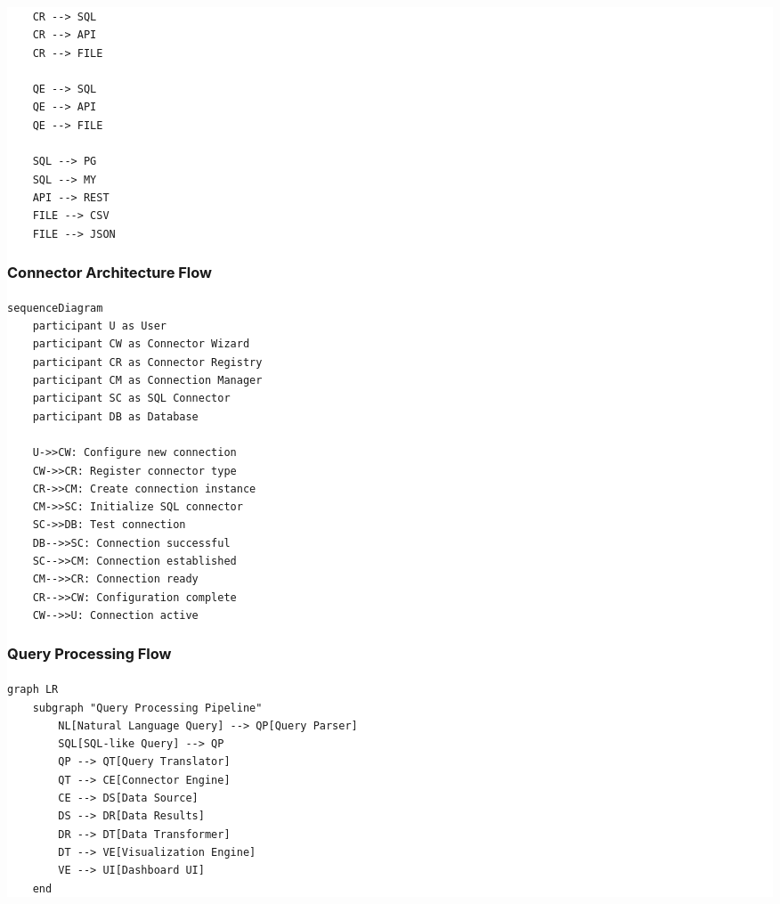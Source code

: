 ```mermaid
    CR --> SQL
    CR --> API
    CR --> FILE
    
    QE --> SQL
    QE --> API
    QE --> FILE
    
    SQL --> PG
    SQL --> MY
    API --> REST
    FILE --> CSV
    FILE --> JSON
```

### Connector Architecture Flow

```mermaid
sequenceDiagram
    participant U as User
    participant CW as Connector Wizard
    participant CR as Connector Registry
    participant CM as Connection Manager
    participant SC as SQL Connector
    participant DB as Database
    
    U->>CW: Configure new connection
    CW->>CR: Register connector type
    CR->>CM: Create connection instance
    CM->>SC: Initialize SQL connector
    SC->>DB: Test connection
    DB-->>SC: Connection successful
    SC-->>CM: Connection established
    CM-->>CR: Connection ready
    CR-->>CW: Configuration complete
    CW-->>U: Connection active
```

### Query Processing Flow

```mermaid
graph LR
    subgraph "Query Processing Pipeline"
        NL[Natural Language Query] --> QP[Query Parser]
        SQL[SQL-like Query] --> QP
        QP --> QT[Query Translator]
        QT --> CE[Connector Engine]
        CE --> DS[Data Source]
        DS --> DR[Data Results]
        DR --> DT[Data Transformer]
        DT --> VE[Visualization Engine]
        VE --> UI[Dashboard UI]
    end
```
